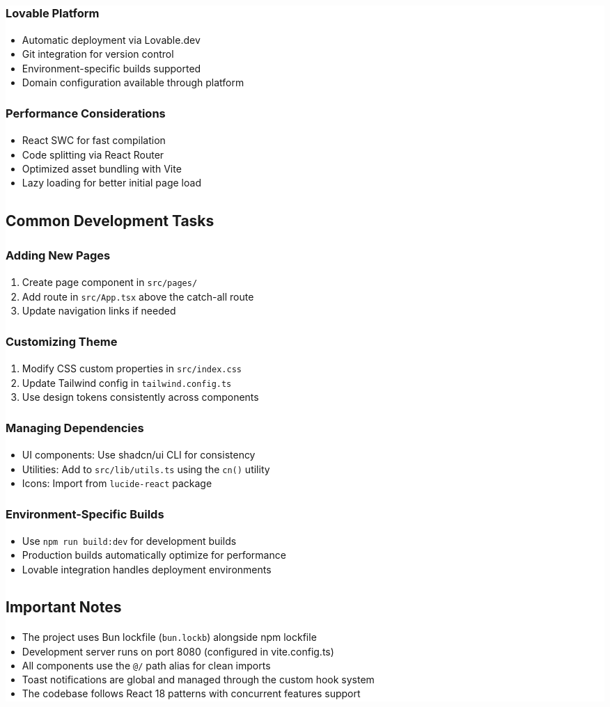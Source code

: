 ### Lovable Platform
- Automatic deployment via Lovable.dev
- Git integration for version control
- Environment-specific builds supported
- Domain configuration available through platform

### Performance Considerations
- React SWC for fast compilation
- Code splitting via React Router
- Optimized asset bundling with Vite
- Lazy loading for better initial page load

## Common Development Tasks

### Adding New Pages
1. Create page component in `src/pages/`
2. Add route in `src/App.tsx` above the catch-all route
3. Update navigation links if needed

### Customizing Theme
1. Modify CSS custom properties in `src/index.css`
2. Update Tailwind config in `tailwind.config.ts`
3. Use design tokens consistently across components

### Managing Dependencies
- UI components: Use shadcn/ui CLI for consistency
- Utilities: Add to `src/lib/utils.ts` using the `cn()` utility
- Icons: Import from `lucide-react` package

### Environment-Specific Builds
- Use `npm run build:dev` for development builds
- Production builds automatically optimize for performance
- Lovable integration handles deployment environments

## Important Notes

- The project uses Bun lockfile (`bun.lockb`) alongside npm lockfile
- Development server runs on port 8080 (configured in vite.config.ts)
- All components use the `@/` path alias for clean imports
- Toast notifications are global and managed through the custom hook system
- The codebase follows React 18 patterns with concurrent features support
